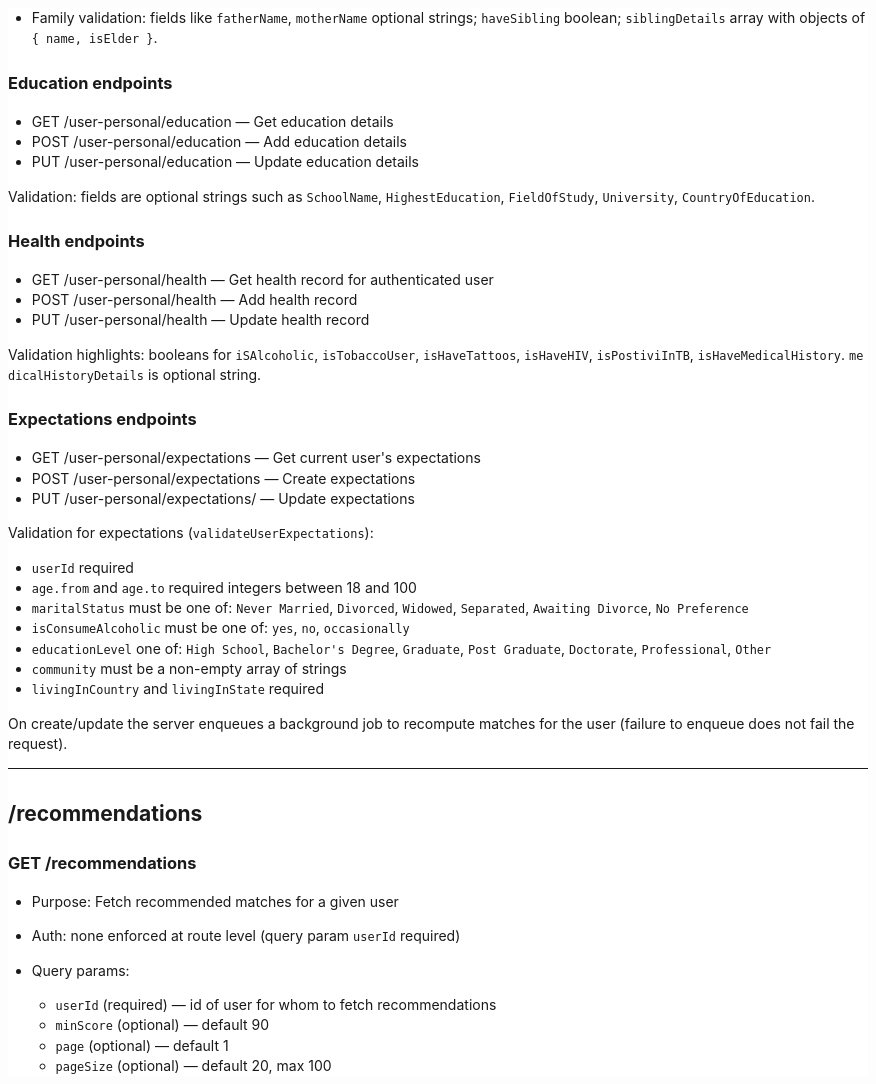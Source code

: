 - Family validation: fields like `fatherName`, `motherName` optional strings; `haveSibling` boolean; `siblingDetails` array with objects of `{ name, isElder }`.

### Education endpoints

- GET /user-personal/education — Get education details
- POST /user-personal/education — Add education details
- PUT /user-personal/education — Update education details

Validation: fields are optional strings such as `SchoolName`, `HighestEducation`, `FieldOfStudy`, `University`, `CountryOfEducation`.

### Health endpoints

- GET /user-personal/health — Get health record for authenticated user
- POST /user-personal/health — Add health record
- PUT /user-personal/health — Update health record

Validation highlights: booleans for `iSAlcoholic`, `isTobaccoUser`, `isHaveTattoos`, `isHaveHIV`, `isPostiviInTB`, `isHaveMedicalHistory`. `medicalHistoryDetails` is optional string.

### Expectations endpoints

- GET /user-personal/expectations — Get current user's expectations
- POST /user-personal/expectations — Create expectations
- PUT /user-personal/expectations/ — Update expectations

Validation for expectations (`validateUserExpectations`):

- `userId` required
- `age.from` and `age.to` required integers between 18 and 100
- `maritalStatus` must be one of: `Never Married`, `Divorced`, `Widowed`, `Separated`, `Awaiting Divorce`, `No Preference`
- `isConsumeAlcoholic` must be one of: `yes`, `no`, `occasionally`
- `educationLevel` one of: `High School`, `Bachelor's Degree`, `Graduate`, `Post Graduate`, `Doctorate`, `Professional`, `Other`
- `community` must be a non-empty array of strings
- `livingInCountry` and `livingInState` required

On create/update the server enqueues a background job to recompute matches for the user (failure to enqueue does not fail the request).

---

## /recommendations

### GET /recommendations

- Purpose: Fetch recommended matches for a given user
- Auth: none enforced at route level (query param `userId` required)
- Query params:

  - `userId` (required) — id of user for whom to fetch recommendations
  - `minScore` (optional) — default 90
  - `page` (optional) — default 1
  - `pageSize` (optional) — default 20, max 100
